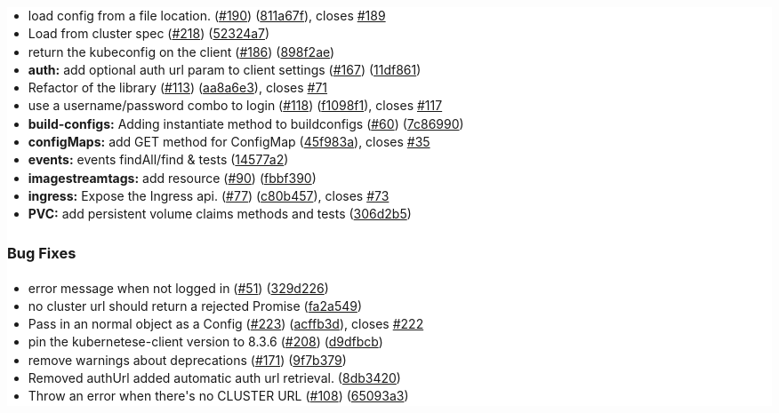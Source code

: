 * load config from a file location. ([#190](https://www.github.com/lholmquist/openshift-rest-client/issues/190)) ([811a67f](https://www.github.com/lholmquist/openshift-rest-client/commit/811a67f634d700154e5cbedb80c7406b8c7ce987)), closes [#189](https://www.github.com/lholmquist/openshift-rest-client/issues/189)
* Load from cluster spec ([#218](https://www.github.com/lholmquist/openshift-rest-client/issues/218)) ([52324a7](https://www.github.com/lholmquist/openshift-rest-client/commit/52324a7dcfc30062a6fb7f56862b4b770e228b77))
* return the kubeconfig on the client ([#186](https://www.github.com/lholmquist/openshift-rest-client/issues/186)) ([898f2ae](https://www.github.com/lholmquist/openshift-rest-client/commit/898f2aedc853fa96a1819ac0eae393b7091b89c8))
* **auth:** add optional auth url param to client settings ([#167](https://www.github.com/lholmquist/openshift-rest-client/issues/167)) ([11df861](https://www.github.com/lholmquist/openshift-rest-client/commit/11df8612c1db9bc633d952e74be72b32e3511d27))
* Refactor of the library ([#113](https://www.github.com/lholmquist/openshift-rest-client/issues/113)) ([aa8a6e3](https://www.github.com/lholmquist/openshift-rest-client/commit/aa8a6e3743e12608079050ec309a1b895d34993f)), closes [#71](https://www.github.com/lholmquist/openshift-rest-client/issues/71)
* use a username/password combo to login ([#118](https://www.github.com/lholmquist/openshift-rest-client/issues/118)) ([f1098f1](https://www.github.com/lholmquist/openshift-rest-client/commit/f1098f10a382ce615c26a8ae919bcb86e5488432)), closes [#117](https://www.github.com/lholmquist/openshift-rest-client/issues/117)
* **build-configs:** Adding instantiate method to buildconfigs ([#60](https://www.github.com/lholmquist/openshift-rest-client/issues/60)) ([7c86990](https://www.github.com/lholmquist/openshift-rest-client/commit/7c869901bd9e85e831ec8845da05de7b246b6cb1))
* **configMaps:** add GET method for ConfigMap ([45f983a](https://www.github.com/lholmquist/openshift-rest-client/commit/45f983ac4a223ea0cfef2ba2892df3accbb70aa9)), closes [#35](https://www.github.com/lholmquist/openshift-rest-client/issues/35)
* **events:** events findAll/find & tests ([14577a2](https://www.github.com/lholmquist/openshift-rest-client/commit/14577a2d375fbc14aea8a229369422cdfb97cd6e))
* **imagestreamtags:** add resource ([#90](https://www.github.com/lholmquist/openshift-rest-client/issues/90)) ([fbbf390](https://www.github.com/lholmquist/openshift-rest-client/commit/fbbf39060c5885c5493f327f062957fa77cc39e2))
* **ingress:** Expose the Ingress api. ([#77](https://www.github.com/lholmquist/openshift-rest-client/issues/77)) ([c80b457](https://www.github.com/lholmquist/openshift-rest-client/commit/c80b4578e619e21ca97b802298aa1be20c7f0377)), closes [#73](https://www.github.com/lholmquist/openshift-rest-client/issues/73)
* **PVC:** add persistent volume claims methods and tests ([306d2b5](https://www.github.com/lholmquist/openshift-rest-client/commit/306d2b5167e0cef3d3bfb313af5a9c7ddc1239d6))


### Bug Fixes

* error message when not logged in ([#51](https://www.github.com/lholmquist/openshift-rest-client/issues/51)) ([329d226](https://www.github.com/lholmquist/openshift-rest-client/commit/329d2264a101f33ab16e4d1b51d811a0a6bae4cb))
* no cluster url should return a rejected Promise ([fa2a549](https://www.github.com/lholmquist/openshift-rest-client/commit/fa2a549a7bc29abf4639b9537c9af5f9b490056f))
* Pass in an normal object as a Config ([#223](https://www.github.com/lholmquist/openshift-rest-client/issues/223)) ([acffb3d](https://www.github.com/lholmquist/openshift-rest-client/commit/acffb3d2d0d0e0fa50225b36a7bcf0532a52fa8d)), closes [#222](https://www.github.com/lholmquist/openshift-rest-client/issues/222)
* pin the kubernetese-client version to 8.3.6 ([#208](https://www.github.com/lholmquist/openshift-rest-client/issues/208)) ([d9dfbcb](https://www.github.com/lholmquist/openshift-rest-client/commit/d9dfbcbe71d6c8348b675fa0e4ab4c242774d9bf))
* remove warnings about deprecations ([#171](https://www.github.com/lholmquist/openshift-rest-client/issues/171)) ([9f7b379](https://www.github.com/lholmquist/openshift-rest-client/commit/9f7b3798813eadd584b685e71f2b657c1cb010be))
* Removed authUrl added automatic auth url retrieval. ([8db3420](https://www.github.com/lholmquist/openshift-rest-client/commit/8db342036063b2dd7ba73e4e2f207f704036d4a5))
* Throw an error when there's no CLUSTER URL ([#108](https://www.github.com/lholmquist/openshift-rest-client/issues/108)) ([65093a3](https://www.github.com/lholmquist/openshift-rest-client/commit/65093a379c0ea792136e7ab5fca63665b8f35d7e))
